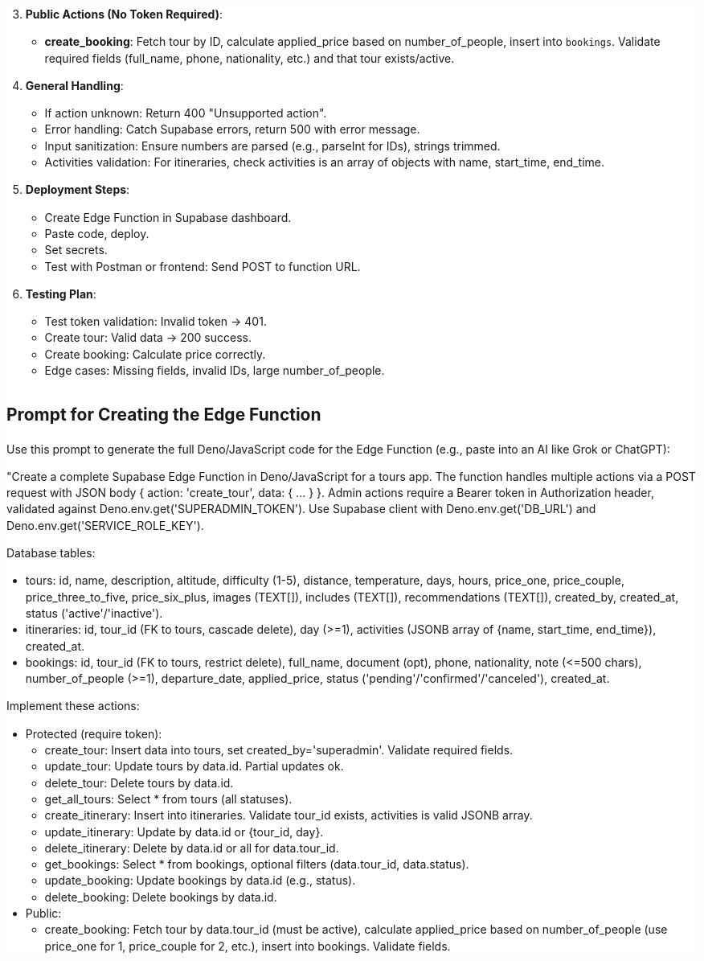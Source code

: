 3. **Public Actions (No Token Required)**:
   - **create_booking**: Fetch tour by ID, calculate applied_price based on number_of_people, insert into `bookings`. Validate required fields (full_name, phone, nationality, etc.) and that tour exists/active.

4. **General Handling**:
   - If action unknown: Return 400 "Unsupported action".
   - Error handling: Catch Supabase errors, return 500 with error message.
   - Input sanitization: Ensure numbers are parsed (e.g., parseInt for IDs), strings trimmed.
   - Activities validation: For itineraries, check activities is an array of objects with name, start_time, end_time.

5. **Deployment Steps**:
   - Create Edge Function in Supabase dashboard.
   - Paste code, deploy.
   - Set secrets.
   - Test with Postman or frontend: Send POST to function URL.

6. **Testing Plan**:
   - Test token validation: Invalid token → 401.
   - Create tour: Valid data → 200 success.
   - Create booking: Calculate price correctly.
   - Edge cases: Missing fields, invalid IDs, large number_of_people.

## Prompt for Creating the Edge Function
Use this prompt to generate the full Deno/JavaScript code for the Edge Function (e.g., paste into an AI like Grok or ChatGPT):

"Create a complete Supabase Edge Function in Deno/JavaScript for a tours app. The function handles multiple actions via a POST request with JSON body { action: 'create_tour', data: { ... } }. Admin actions require a Bearer token in Authorization header, validated against Deno.env.get('SUPERADMIN_TOKEN'). Use Supabase client with Deno.env.get('DB_URL') and Deno.env.get('SERVICE_ROLE_KEY').

Database tables:
- tours: id, name, description, altitude, difficulty (1-5), distance, temperature, days, hours, price_one, price_couple, price_three_to_five, price_six_plus, images (TEXT[]), includes (TEXT[]), recommendations (TEXT[]), created_by, created_at, status ('active'/'inactive').
- itineraries: id, tour_id (FK to tours, cascade delete), day (>=1), activities (JSONB array of {name, start_time, end_time}), created_at.
- bookings: id, tour_id (FK to tours, restrict delete), full_name, document (opt), phone, nationality, note (<=500 chars), number_of_people (>=1), departure_date, applied_price, status ('pending'/'confirmed'/'canceled'), created_at.

Implement these actions:
- Protected (require token):
  - create_tour: Insert data into tours, set created_by='superadmin'. Validate required fields.
  - update_tour: Update tours by data.id. Partial updates ok.
  - delete_tour: Delete tours by data.id.
  - get_all_tours: Select * from tours (all statuses).
  - create_itinerary: Insert into itineraries. Validate tour_id exists, activities is valid JSONB array.
  - update_itinerary: Update by data.id or {tour_id, day}.
  - delete_itinerary: Delete by data.id or all for data.tour_id.
  - get_bookings: Select * from bookings, optional filters (data.tour_id, data.status).
  - update_booking: Update bookings by data.id (e.g., status).
  - delete_booking: Delete bookings by data.id.
- Public:
  - create_booking: Fetch tour by data.tour_id (must be active), calculate applied_price based on number_of_people (use price_one for 1, price_couple for 2, etc.), insert into bookings. Validate fields.
